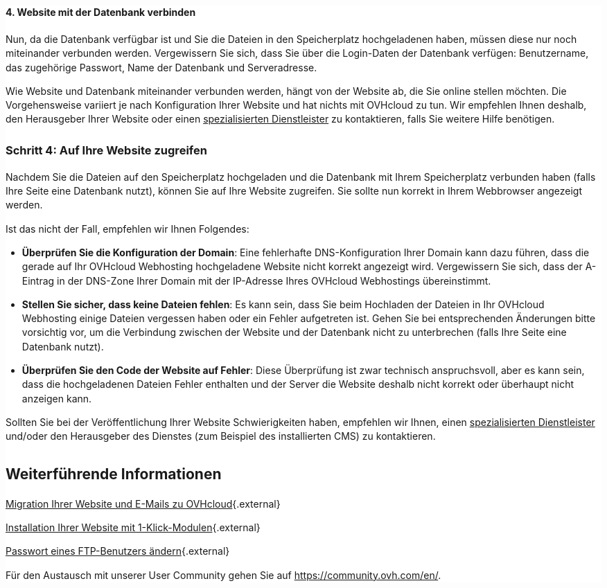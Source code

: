 #### 4. Website mit der Datenbank verbinden

Nun, da die Datenbank verfügbar ist und Sie die Dateien in den Speicherplatz hochgeladenen haben, müssen diese nur noch miteinander verbunden werden. Vergewissern Sie sich, dass Sie über die Login-Daten der Datenbank verfügen: Benutzername, das zugehörige Passwort, Name der Datenbank und Serveradresse.

Wie Website und Datenbank miteinander verbunden werden, hängt von der Website ab, die Sie online stellen möchten. Die Vorgehensweise variiert je nach Konfiguration Ihrer Website und hat nichts mit OVHcloud zu tun. Wir empfehlen Ihnen deshalb, den Herausgeber Ihrer Website oder einen [spezialisierten Dienstleister](https://partner.ovhcloud.com/de/directory/) zu kontaktieren, falls Sie weitere Hilfe benötigen.

### Schritt 4: Auf Ihre Website zugreifen

Nachdem Sie die Dateien auf den Speicherplatz hochgeladen und die Datenbank mit Ihrem Speicherplatz verbunden haben (falls Ihre Seite eine Datenbank nutzt), können Sie auf Ihre Website zugreifen. Sie sollte nun korrekt in Ihrem Webbrowser angezeigt werden.

Ist das nicht der Fall, empfehlen wir Ihnen Folgendes:

- **Überprüfen Sie die Konfiguration der Domain**: Eine fehlerhafte DNS-Konfiguration Ihrer Domain kann dazu führen, dass die gerade auf Ihr OVHcloud Webhosting hochgeladene Website nicht korrekt angezeigt wird. Vergewissern Sie sich, dass der A-Eintrag in der DNS-Zone Ihrer Domain mit der IP-Adresse Ihres OVHcloud Webhostings übereinstimmt.

- **Stellen Sie sicher, dass keine Dateien fehlen**: Es kann sein, dass Sie beim Hochladen der Dateien in Ihr OVHcloud Webhosting einige Dateien vergessen haben oder ein Fehler aufgetreten ist. Gehen Sie bei entsprechenden Änderungen bitte vorsichtig vor, um die Verbindung zwischen der Website und der Datenbank nicht zu unterbrechen (falls Ihre Seite eine Datenbank nutzt).

- **Überprüfen Sie den Code der Website auf Fehler**: Diese Überprüfung ist zwar technisch anspruchsvoll, aber es kann sein, dass die hochgeladenen Dateien Fehler enthalten und der Server die Website deshalb nicht korrekt oder überhaupt nicht anzeigen kann.

Sollten Sie bei der Veröffentlichung Ihrer Website Schwierigkeiten haben, empfehlen wir Ihnen, einen [spezialisierten Dienstleister](https://partner.ovhcloud.com/de/directory/) und/oder den Herausgeber des Dienstes (zum Beispiel des installierten CMS) zu kontaktieren.

## Weiterführende Informationen

[Migration Ihrer Website und E-Mails zu OVHcloud](https://docs.ovh.com/de/hosting/migration-ihrer-website-zu-ovh/){.external}

[Installation Ihrer Website mit 1-Klick-Modulen](https://docs.ovh.com/de/hosting/webhosting_installation_von_webhosting-modulen/){.external}

[Passwort eines FTP-Benutzers ändern](https://docs.ovh.com/de/hosting/ftp-benutzer-passwort-aendern/){.external}

Für den Austausch mit unserer User Community gehen Sie auf <https://community.ovh.com/en/>.
